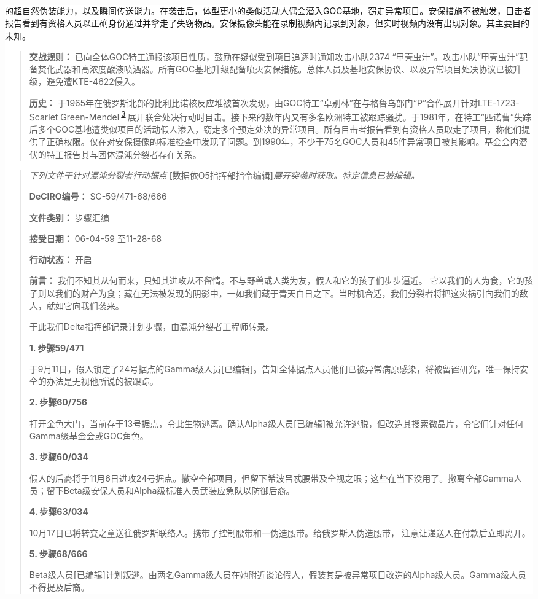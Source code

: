 </sup> 的超自然伪装能力，以及瞬间传送能力。在袭击后，体型更小的类似活动人偶会潜入GOC基地，窃走异常项目。安保措施不被触发，目击者报告看到有资格人员以正确身份通过并拿走了失窃物品。安保摄像头能在录制视频内记录到对象，但实时视频内没有出现对象。其主要目的未知。
> 
> **交战规则：**  已向全体GOC特工通报该项目性质，鼓励在疑似受到项目追逐时通知攻击小队2374 “甲壳虫汁”。攻击小队“甲壳虫汁”配备焚化武器和高浓度酸液喷洒器。所有GOC基地升级配备喷火安保措施。总体人员及基地安保协议、以及异常项目处决协议已被升级，避免遭KTE-4622侵入。
> 
> **历史：**  于1965年在俄罗斯北部的比利比诺核反应堆被首次发现，由GOC特工“卓别林”在与格鲁乌部门“P”合作展开针对LTE-1723-Scarlet Green-Mendel<sup class='footnoteref'>
 <a shape='rect' class='footnoteref' id='footnoteref-3' href='javascript:;' onclick='WIKIDOT.page.utils.scrollToReference(&apos;footnote-3&apos;)'>3</a>
</sup> 展开联合处决行动时目击。接下来的数年内又有多名欧洲特工被跟踪骚扰。于1981年，在特工“匹诺曹”失踪后多个GOC基地遭类似项目的活动假人渗入，窃走多个预定处决的异常项目。所有目击者报告看到有资格人员取走了项目，称他们提供了正确权限。仅在对安保摄像的标准检查中发现了问题。到1990年，不少于75名GOC人员和45件异常项目被其影响。基金会内潜伏的特工报告其与团体混沌分裂者存在关系。
> 


> *下列文件于针对混沌分裂者行动据点* [数据依O5指挥部指令编辑]*展开突袭时获取。特定信息已被编辑。* 
> 
> 
> **DeCIRO编号：** SC-59/471-68/666
> 
> **文件类别：** 步骤汇编
> 
> **接受日期：** 06-04-59 至11-28-68
> 
> **行动状态：** 开启
> 
> **前言：** 我们不知其从何而来，只知其进攻从不留情。不与野兽或人类为友，假人和它的孩子们步步逼近。
它以我们的人为食，它的孩子则以我们的财产为食；藏在无法被发现的阴影中，一如我们藏于青天白日之下。当时机合适，我们分裂者将把这灾祸引向我们的敌人，就如它向我们袭来。
> 
> 于此我们Delta指挥部记录计划步骤，由混沌分裂者工程师转录。
> 
> **1. 步骤59/471** 
> 
> 于9月11日，假人锁定了24号据点的Gamma级人员[已编辑]。告知全体据点人员他们已被异常病原感染，将被留置研究，唯一保持安全的办法是无视他所说的被跟踪。
> 
> **2. 步骤60/756** 
> 
> 打开金色大门，当前存于13号据点，令此生物逃离。确认Alpha级人员[已编辑]被允许逃脱，但改造其搜索微晶片，令它们针对任何Gamma级基金会或GOC角色。
> 
> **3. 步骤60/034** 
> 
> 假人的后裔将于11月6日进攻24号据点。撤空全部项目，但留下希波吕忒腰带及全视之眼；这些在当下没用了。撤离全部Gamma人员；留下Beta级安保人员和Alpha级标准人员武装应急队以防御后裔。
> 
> **4. 步骤63/034** 
> 
> 10月17日已将转变之童送往俄罗斯联络人。携带了控制腰带和一伪造腰带。给俄罗斯人伪造腰带， 注意让递送人在付款后立即离开。
> 
> **5. 步骤68/666** 
> 
> Beta级人员[已编辑]计划叛逃。由两名Gamma级人员在她附近谈论假人，假装其是被异常项目改造的Alpha级人员。Gamma级人员不得提及后裔。
> 
